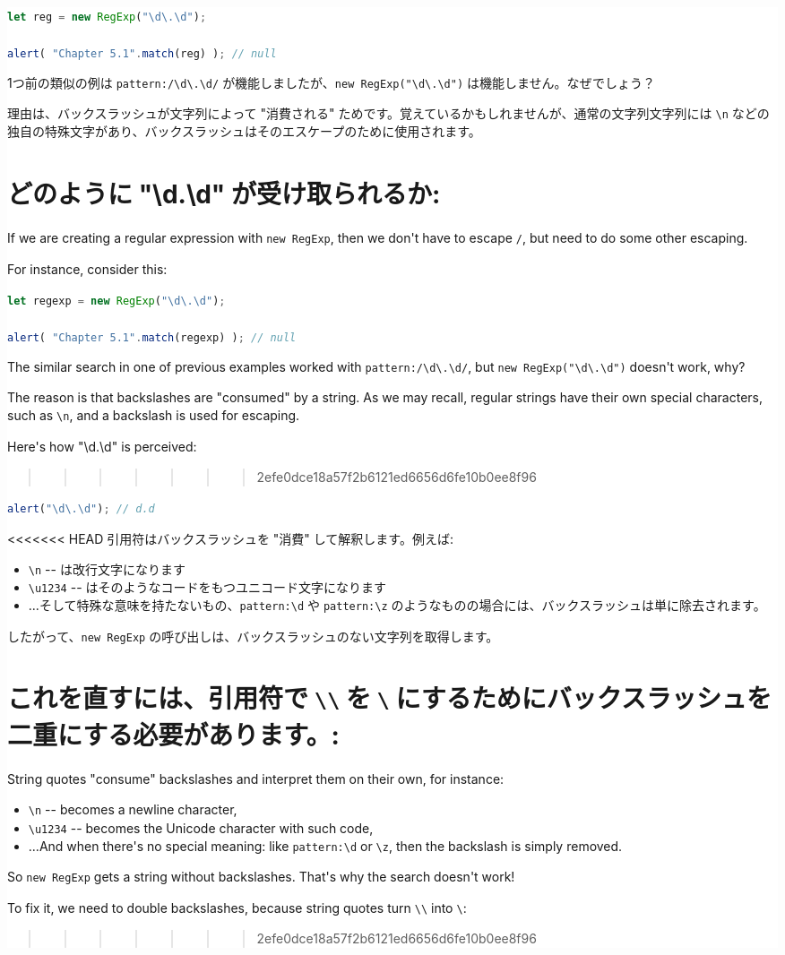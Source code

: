 ```js run
let reg = new RegExp("\d\.\d");

alert( "Chapter 5.1".match(reg) ); // null
```

1つ前の類似の例は `pattern:/\d\.\d/` が機能しましたが、`new RegExp("\d\.\d")` は機能しません。なぜでしょう？

理由は、バックスラッシュが文字列によって "消費される" ためです。覚えているかもしれませんが、通常の文字列文字列には `\n` などの独自の特殊文字があり、バックスラッシュはそのエスケープのために使用されます。

どのように "\d\.\d" が受け取られるか:
=======
If we are creating a regular expression with `new RegExp`, then we don't have to escape `/`, but need to do some other escaping.

For instance, consider this:

```js run
let regexp = new RegExp("\d\.\d");

alert( "Chapter 5.1".match(regexp) ); // null
```

The similar search in one of previous examples worked with `pattern:/\d\.\d/`, but `new RegExp("\d\.\d")` doesn't work, why?

The reason is that backslashes are "consumed" by a string. As we may recall, regular strings have their own special characters, such as `\n`, and a backslash is used for escaping.

Here's how "\d\.\d" is perceived:
>>>>>>> 2efe0dce18a57f2b6121ed6656d6fe10b0ee8f96

```js run
alert("\d\.\d"); // d.d
```

<<<<<<< HEAD
引用符はバックスラッシュを "消費" して解釈します。例えば:

- `\n` -- は改行文字になります
- `\u1234` -- はそのようなコードをもつユニコード文字になります
- ...そして特殊な意味を持たないもの、`pattern:\d` や `pattern:\z` のようなものの場合には、バックスラッシュは単に除去されます。

したがって、`new RegExp` の呼び出しは、バックスラッシュのない文字列を取得します。

これを直すには、引用符で `\\` を `\` にするためにバックスラッシュを二重にする必要があります。:
=======
String quotes "consume" backslashes and interpret them on their own, for instance:

- `\n` -- becomes a newline character,
- `\u1234` -- becomes the Unicode character with such code,
- ...And when there's no special meaning: like `pattern:\d` or `\z`, then the backslash is simply removed.

So `new RegExp` gets a string without backslashes. That's why the search doesn't work!

To fix it, we need to double backslashes, because string quotes turn `\\` into `\`:
>>>>>>> 2efe0dce18a57f2b6121ed6656d6fe10b0ee8f96
